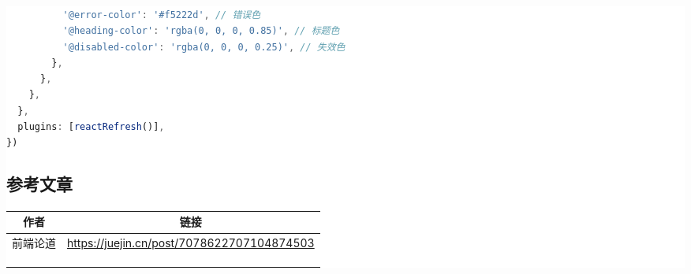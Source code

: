 ```ts
          '@error-color': '#f5222d', // 错误色
          '@heading-color': 'rgba(0, 0, 0, 0.85)', // 标题色
          '@disabled-color': 'rgba(0, 0, 0, 0.25)', // 失效色
        },
      },
    },
  },
  plugins: [reactRefresh()],
})
```



## 参考文章

| 作者     | 链接                                       |
| -------- | ------------------------------------------ |
| 前端论道 | https://juejin.cn/post/7078622707104874503 |
|          |                                            |
|          |                                            |
|          |                                            |

